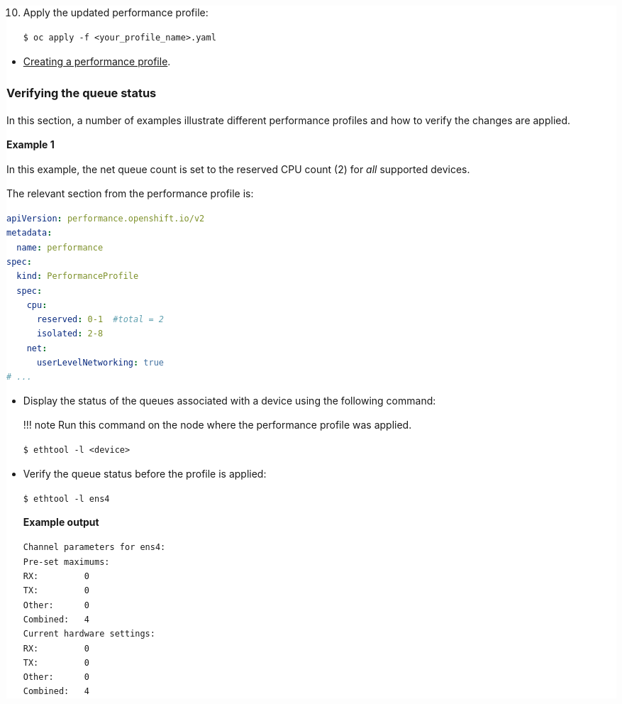 10. Apply the updated performance profile:

    ``` terminal
    $ oc apply -f <your_profile_name>.yaml
    ```

-   [Creating a performance profile](../scalability_and_performance/cnf-create-performance-profiles.xml#cnf-create-performance-profiles).

### Verifying the queue status

In this section, a number of examples illustrate different performance profiles and how to verify the changes are applied.

**Example 1**

In this example, the net queue count is set to the reserved CPU count (2) for *all* supported devices.

The relevant section from the performance profile is:

``` yaml
apiVersion: performance.openshift.io/v2
metadata:
  name: performance
spec:
  kind: PerformanceProfile
  spec:
    cpu:
      reserved: 0-1  #total = 2
      isolated: 2-8
    net:
      userLevelNetworking: true
# ...
```

-   Display the status of the queues associated with a device using the following command:

    !!! note
        Run this command on the node where the performance profile was applied.

    ``` terminal
    $ ethtool -l <device>
    ```

-   Verify the queue status before the profile is applied:

    ``` terminal
    $ ethtool -l ens4
    ```

    **Example output**

    ``` terminal
    Channel parameters for ens4:
    Pre-set maximums:
    RX:         0
    TX:         0
    Other:      0
    Combined:   4
    Current hardware settings:
    RX:         0
    TX:         0
    Other:      0
    Combined:   4
    ```
